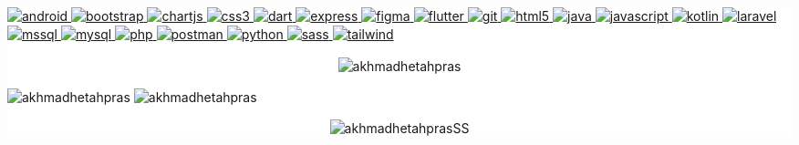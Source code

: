 <p align="left"> <a href="https://developer.android.com" target="_blank" rel="noreferrer"> <img src="https://raw.githubusercontent.com/devicons/devicon/master/icons/android/android-original-wordmark.svg" alt="android" width="40" height="40"/> </a> <a href="https://getbootstrap.com" target="_blank" rel="noreferrer"> <img src="https://raw.githubusercontent.com/devicons/devicon/master/icons/bootstrap/bootstrap-plain-wordmark.svg" alt="bootstrap" width="40" height="40"/> </a> <a href="https://www.chartjs.org" target="_blank" rel="noreferrer"> <img src="https://www.chartjs.org/media/logo-title.svg" alt="chartjs" width="40" height="40"/> </a> <a href="https://www.w3schools.com/css/" target="_blank" rel="noreferrer"> <img src="https://raw.githubusercontent.com/devicons/devicon/master/icons/css3/css3-original-wordmark.svg" alt="css3" width="40" height="40"/> </a> <a href="https://dart.dev" target="_blank" rel="noreferrer"> <img src="https://www.vectorlogo.zone/logos/dartlang/dartlang-icon.svg" alt="dart" width="40" height="40"/> </a> <a href="https://expressjs.com" target="_blank" rel="noreferrer"> <img src="https://raw.githubusercontent.com/devicons/devicon/master/icons/express/express-original-wordmark.svg" alt="express" width="40" height="40"/> </a> <a href="https://www.figma.com/" target="_blank" rel="noreferrer"> <img src="https://www.vectorlogo.zone/logos/figma/figma-icon.svg" alt="figma" width="40" height="40"/> </a> <a href="https://flutter.dev" target="_blank" rel="noreferrer"> <img src="https://www.vectorlogo.zone/logos/flutterio/flutterio-icon.svg" alt="flutter" width="40" height="40"/> </a> <a href="https://git-scm.com/" target="_blank" rel="noreferrer"> <img src="https://www.vectorlogo.zone/logos/git-scm/git-scm-icon.svg" alt="git" width="40" height="40"/> </a> <a href="https://www.w3.org/html/" target="_blank" rel="noreferrer"> <img src="https://raw.githubusercontent.com/devicons/devicon/master/icons/html5/html5-original-wordmark.svg" alt="html5" width="40" height="40"/> </a> <a href="https://www.java.com" target="_blank" rel="noreferrer"> <img src="https://raw.githubusercontent.com/devicons/devicon/master/icons/java/java-original.svg" alt="java" width="40" height="40"/> </a> <a href="https://developer.mozilla.org/en-US/docs/Web/JavaScript" target="_blank" rel="noreferrer"> <img src="https://raw.githubusercontent.com/devicons/devicon/master/icons/javascript/javascript-original.svg" alt="javascript" width="40" height="40"/> </a> <a href="https://kotlinlang.org" target="_blank" rel="noreferrer"> <img src="https://www.vectorlogo.zone/logos/kotlinlang/kotlinlang-icon.svg" alt="kotlin" width="40" height="40"/> </a> <a href="https://laravel.com/" target="_blank" rel="noreferrer"> <img src="https://raw.githubusercontent.com/devicons/devicon/master/icons/laravel/laravel-plain-wordmark.svg" alt="laravel" width="40" height="40"/> </a> <a href="https://www.microsoft.com/en-us/sql-server" target="_blank" rel="noreferrer"> <img src="https://www.svgrepo.com/show/303229/microsoft-sql-server-logo.svg" alt="mssql" width="40" height="40"/> </a> <a href="https://www.mysql.com/" target="_blank" rel="noreferrer"> <img src="https://raw.githubusercontent.com/devicons/devicon/master/icons/mysql/mysql-original-wordmark.svg" alt="mysql" width="40" height="40"/> </a> <a href="https://www.php.net" target="_blank" rel="noreferrer"> <img src="https://raw.githubusercontent.com/devicons/devicon/master/icons/php/php-original.svg" alt="php" width="40" height="40"/> </a> <a href="https://postman.com" target="_blank" rel="noreferrer"> <img src="https://www.vectorlogo.zone/logos/getpostman/getpostman-icon.svg" alt="postman" width="40" height="40"/> </a> <a href="https://www.python.org" target="_blank" rel="noreferrer"> <img src="https://raw.githubusercontent.com/devicons/devicon/master/icons/python/python-original.svg" alt="python" width="40" height="40"/> </a> <a href="https://sass-lang.com" target="_blank" rel="noreferrer"> <img src="https://raw.githubusercontent.com/devicons/devicon/master/icons/sass/sass-original.svg" alt="sass" width="40" height="40"/> </a> <a href="https://tailwindcss.com/" target="_blank" rel="noreferrer"> <img src="https://www.vectorlogo.zone/logos/tailwindcss/tailwindcss-icon.svg" alt="tailwind" width="40" height="40"/> </a> </p>

<p align="center"><img width="40%" src="https://github-readme-stats.vercel.app/api/top-langs?username=akhmadhetahpras&show_icons=true&theme=flag-india&locale=en&layout=compact" alt="akhmadhetahpras" /></p>

<p align="left">
  <img width="49.5%" src="https://github-readme-stats.vercel.app/api?username=akhmadhetahpras&theme=flag-india&show_icons=true&locale=en" alt="akhmadhetahpras" />
  <img width="49.5%" src="https://github-readme-streak-stats.herokuapp.com/?user=akhmadhetahpras&theme=flag-india" alt="akhmadhetahpras" />
</p>
<p align="center"><img width="100%" src="https://github-readme-activity-graph.cyclic.app/graph?username=AkhmadhetaHPras&custom_title=Akhmadheta's%20Contribution%20Graph&theme=minimal&bg_color=ffffff&area=true&color=250E62&point=ff8f1c&line=509E2F&area_color=ff8f1c" alt="akhmadhetahprasSS" /></p>

